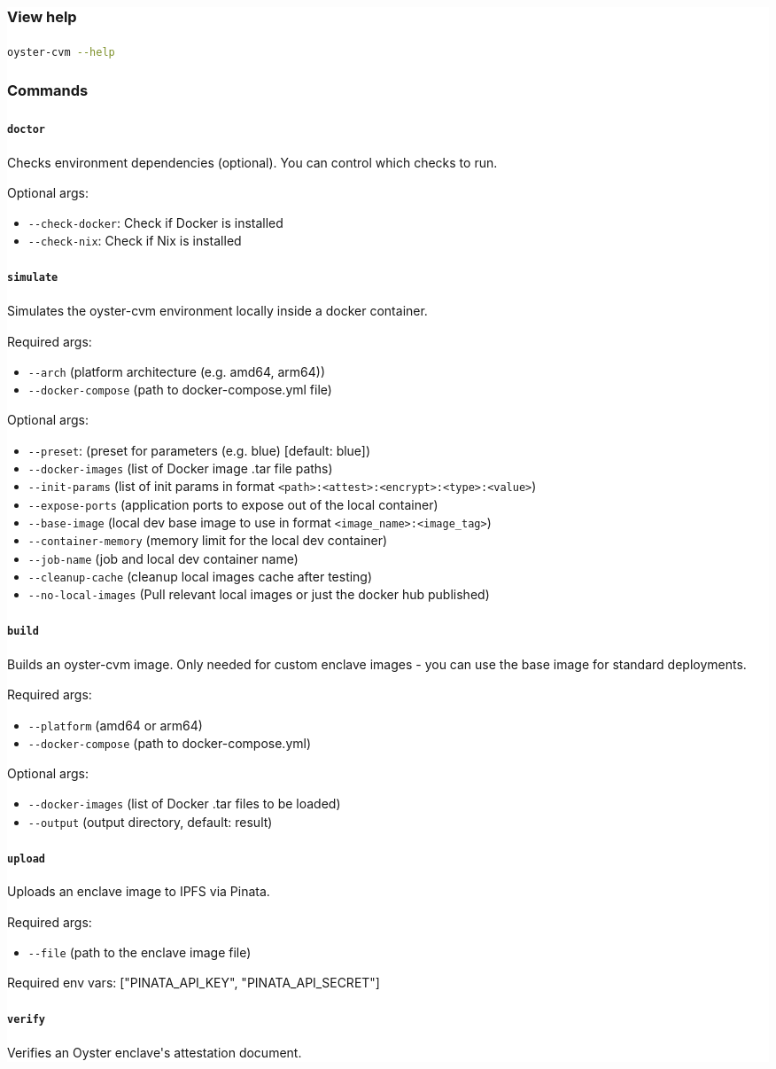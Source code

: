 ### View help

```bash
oyster-cvm --help
```

### Commands

#### `doctor`
Checks environment dependencies (optional). You can control which checks to run.

Optional args:
- `--check-docker`: Check if Docker is installed
- `--check-nix`: Check if Nix is installed

#### `simulate`
Simulates the oyster-cvm environment locally inside a docker container.

Required args:
- `--arch` (platform architecture (e.g. amd64, arm64))
- `--docker-compose` (path to docker-compose.yml file)

Optional args:
- `--preset`: (preset for parameters (e.g. blue) [default: blue])
- `--docker-images` (list of Docker image .tar file paths)
- `--init-params` (list of init params in format `<path>:<attest>:<encrypt>:<type>:<value>`)
- `--expose-ports` (application ports to expose out of the local container)
- `--base-image` (local dev base image to use in format `<image_name>:<image_tag>`)
- `--container-memory` (memory limit for the local dev container)
- `--job-name` (job and local dev container name)
- `--cleanup-cache` (cleanup local images cache after testing)
- `--no-local-images` (Pull relevant local images or just the docker hub published)

#### `build`
Builds an oyster-cvm image. Only needed for custom enclave images - you can use the base image for standard deployments.

Required args:
- `--platform` (amd64 or arm64)
- `--docker-compose` (path to docker-compose.yml)

Optional args:
- `--docker-images` (list of Docker .tar files to be loaded)
- `--output` (output directory, default: result)

#### `upload`
Uploads an enclave image to IPFS via Pinata.

Required args:
- `--file` (path to the enclave image file)

Required env vars:
["PINATA_API_KEY", "PINATA_API_SECRET"]

#### `verify`
Verifies an Oyster enclave's attestation document.
